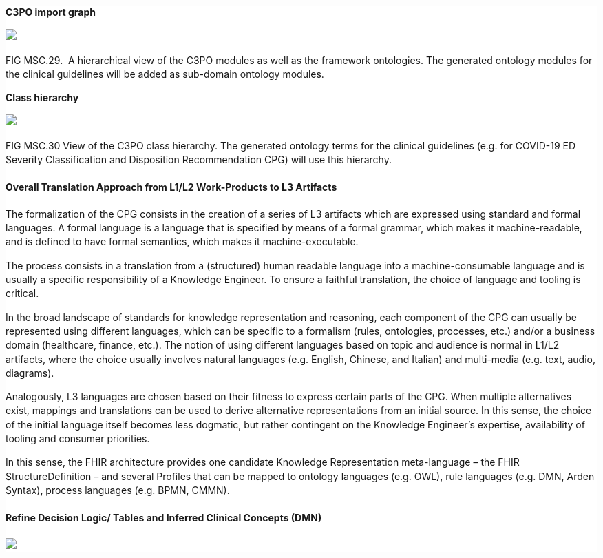 **C3PO import graph**

<div>
  <img src="image9.png" width="750"/>
</div>

FIG MSC.29.  A hierarchical view of the C3PO modules as well as the framework ontologies. The generated ontology modules for the clinical guidelines will be added as sub-domain ontology modules.

**Class hierarchy**

<div>
  <img src="image1.png" width="750"/>
</div>

FIG MSC.30 View of the C3PO class hierarchy. The generated ontology terms for the clinical guidelines (e.g. for COVID-19 ED Severity Classification and Disposition Recommendation CPG) will use this hierarchy.

#### Overall Translation Approach from L1/L2 Work-Products to L3 Artifacts

The formalization of the CPG consists in the creation of a series of L3 artifacts which are expressed using standard and formal languages. A formal language is a language that is specified by means of a formal grammar, which makes it machine-readable, and is defined to have formal semantics, which makes it machine-executable.

The process consists in a translation from a (structured) human readable language into a machine-consumable language and is usually a specific responsibility of a Knowledge Engineer. To ensure a faithful translation, the choice of language and tooling is critical.

In the broad landscape of standards for knowledge representation and reasoning, each component of the CPG can usually be represented using different languages, which can be specific to a formalism (rules, ontologies, processes, etc.) and/or a business domain (healthcare, finance, etc.). The notion of using different languages based on topic and audience is normal in L1/L2 artifacts, where the choice usually involves natural languages (e.g. English, Chinese, and Italian) and multi-media (e.g. text, audio, diagrams).

Analogously, L3 languages are chosen based on their fitness to express certain parts of the CPG. When multiple alternatives exist, mappings and translations can be used to derive alternative representations from an initial source. In this sense, the choice of the initial language itself becomes less dogmatic, but rather contingent on the Knowledge Engineer’s expertise, availability of tooling and consumer priorities.

In this sense, the FHIR architecture provides one candidate Knowledge Representation meta-language – the FHIR StructureDefinition – and several Profiles that can be mapped to ontology languages (e.g. OWL), rule languages (e.g. DMN, Arden Syntax), process languages (e.g. BPMN, CMMN).

#### Refine Decision Logic/ Tables and Inferred Clinical Concepts (DMN)

<div>
  <img src="image33.png" width="750"/>
</div>
